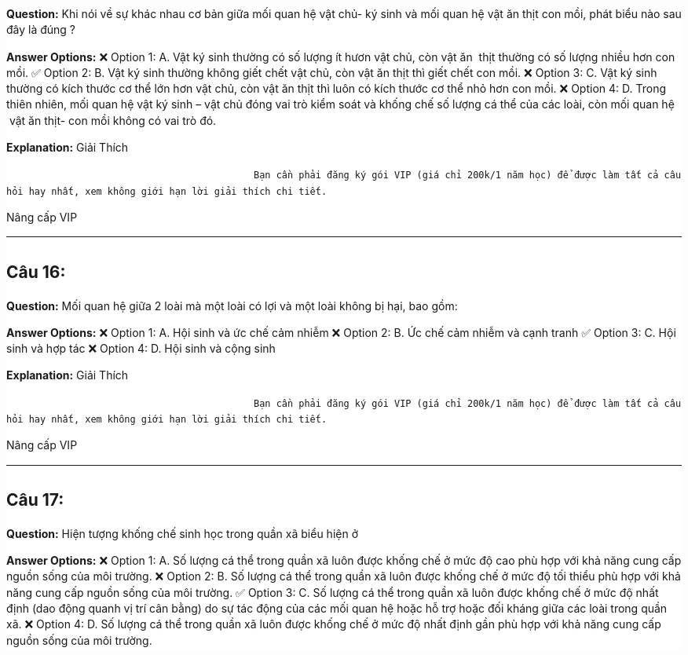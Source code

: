 **Question:** Khi nói về sự khác nhau cơ bản giữa mối quan hệ vật chủ- ký sinh và mối quan hệ vật ăn thịt con mồi, phát biểu nào sau đây là đúng ?

**Answer Options:**
❌ Option 1: A. Vật ký sinh thường có số lượng ít hươn vật chủ, còn vật ăn  thịt thường có số lượng nhiều hơn con mồi.
✅ Option 2: B. Vật ký sinh thường không giết chết vật chủ, còn vật ăn thịt thì giết chết con mồi.
❌ Option 3: C. Vật ký sinh thường có kích thước cơ thể lớn hơn vật chủ, còn vật ăn thịt thì luôn có kích thước cơ thể nhỏ hơn con mồi.
❌ Option 4: D. Trong thiên nhiên, mối quan hệ vật ký sinh – vật chủ đóng vai trò kiểm soát và khống chế số lượng cá thể của các loài, còn mối quan hệ  vật ăn thịt- con mồi không có vai trò đó.

**Explanation:** Giải Thích




                                                Bạn cần phải đăng ký gói VIP (giá chỉ 200k/1 năm học) để được làm tất cả câu hỏi hay nhất, xem không giới hạn lời giải thích chi tiết.
                                            

Nâng cấp VIP

---

## Câu 16:

**Question:** Mối quan hệ giữa 2 loài mà một loài có lợi và một loài không bị hại, bao gồm:

**Answer Options:**
❌ Option 1: A. Hội sinh và ức chế cảm nhiễm
❌ Option 2: B. Ức chế cảm nhiễm và cạnh tranh
✅ Option 3: C. Hội sinh và hợp tác
❌ Option 4: D. Hội sinh và cộng sinh

**Explanation:** Giải Thích




                                                Bạn cần phải đăng ký gói VIP (giá chỉ 200k/1 năm học) để được làm tất cả câu hỏi hay nhất, xem không giới hạn lời giải thích chi tiết.
                                            

Nâng cấp VIP

---

## Câu 17:

**Question:** Hiện tượng khống chế sinh học trong quần xã biểu hiện ở

**Answer Options:**
❌ Option 1: A. Số lượng cá thể trong quần xã luôn được khống chế ở mức độ cao phù hợp với khả năng cung cấp nguồn sống của môi trường.
❌ Option 2: B. Số lượng cá thể trong quần xã luôn được khống chế ở mức độ tối thiểu phù hợp với khả năng cung cấp nguồn sống của môi trường.
✅ Option 3: C. Số lượng cá thể trong quần xã luôn được khống chế ở mức độ nhất định (dao động quanh vị trí cân bằng) do sự tác động của các mối quan hệ hoặc hỗ trợ hoặc đối kháng giữa các loài trong quần xã.
❌ Option 4: D. Số lượng cá thể trong quần xã luôn được khống chế ở mức độ nhất định gần phù hợp với khả năng cung cấp nguồn sống của môi trường.
